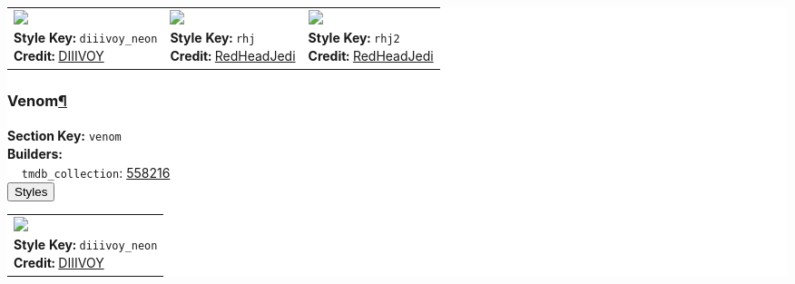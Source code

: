   <table class="image-table">
    <tr>
      <td>
        <div>
          <a href="https://theposterdb.com/set/78444" target="_blank" rel="noopener noreferrer"><img src="https://raw.githubusercontent.com/meisnate12/PMM-Image-Sets/master/marvel/styles/ungrouped/diiivoy_neon.jpg" height="200"/></a><br>
          <strong>Style Key:</strong> <code>diiivoy_neon</code><br>
          <strong>Credit:</strong> <a href="https://theposterdb.com/set/78444" target="_blank" rel="noopener noreferrer">DIIIVOY</a><br>
        </div>
      </td>
      <td>
        <div>
          <a href="https://theposterdb.com/set/4475" target="_blank" rel="noopener noreferrer"><img src="https://raw.githubusercontent.com/meisnate12/PMM-Image-Sets/master/marvel/styles/ungrouped/rhj.jpg" height="200"/></a><br>
          <strong>Style Key:</strong> <code>rhj</code><br>
          <strong>Credit:</strong> <a href="https://theposterdb.com/set/4475" target="_blank" rel="noopener noreferrer">RedHeadJedi</a><br>
        </div>
      </td>
      <td>
        <div>
          <a href="https://theposterdb.com/set/87080" target="_blank" rel="noopener noreferrer"><img src="https://raw.githubusercontent.com/meisnate12/PMM-Image-Sets/master/marvel/styles/ungrouped/rhj2.jpg" height="200"/></a><br>
          <strong>Style Key:</strong> <code>rhj2</code><br>
          <strong>Credit:</strong> <a href="https://theposterdb.com/set/87080" target="_blank" rel="noopener noreferrer">RedHeadJedi</a><br>
        </div>
      </td>
    </tr>
  </table>
</div>

<h3 id="venom">Venom<a class="headerlink" href="#venom" title="Permalink to this heading">¶</a></h3>
<strong>Section Key:</strong> <code>venom</code>
<br><strong>Builders:</strong>
<br>
&nbsp;&nbsp;&nbsp;&nbsp;<code>tmdb_collection</code>: <a href="https://www.themoviedb.org/collection/558216" target="_blank" rel="noopener noreferrer">558216</a><br>
</ul>
<button class="image-accordion">Styles</button>
<div class="image-panel">
  <table class="image-table">
    <tr>
      <td>
        <div>
          <a href="https://theposterdb.com/set/78444" target="_blank" rel="noopener noreferrer"><img src="https://raw.githubusercontent.com/meisnate12/PMM-Image-Sets/master/marvel/styles/venom/diiivoy_neon.jpg" height="200"/></a><br>
          <strong>Style Key:</strong> <code>diiivoy_neon</code><br>
          <strong>Credit:</strong> <a href="https://theposterdb.com/set/78444" target="_blank" rel="noopener noreferrer">DIIIVOY</a><br>
        </div>
      </td>
    </tr>
  </table>
</div>
